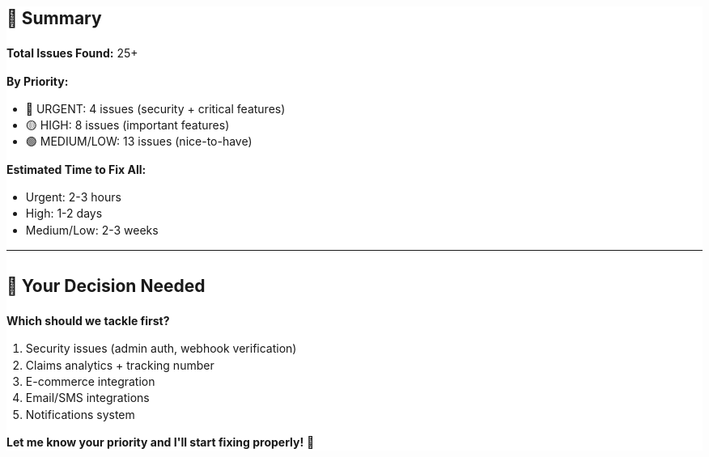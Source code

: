 ## 📝 **Summary**

**Total Issues Found:** 25+

**By Priority:**
- 🔴 URGENT: 4 issues (security + critical features)
- 🟡 HIGH: 8 issues (important features)
- 🟢 MEDIUM/LOW: 13 issues (nice-to-have)

**Estimated Time to Fix All:**
- Urgent: 2-3 hours
- High: 1-2 days
- Medium/Low: 2-3 weeks

---

## 🤔 **Your Decision Needed**

**Which should we tackle first?**

1. Security issues (admin auth, webhook verification)
2. Claims analytics + tracking number
3. E-commerce integration
4. Email/SMS integrations
5. Notifications system

**Let me know your priority and I'll start fixing properly!** 🎯
